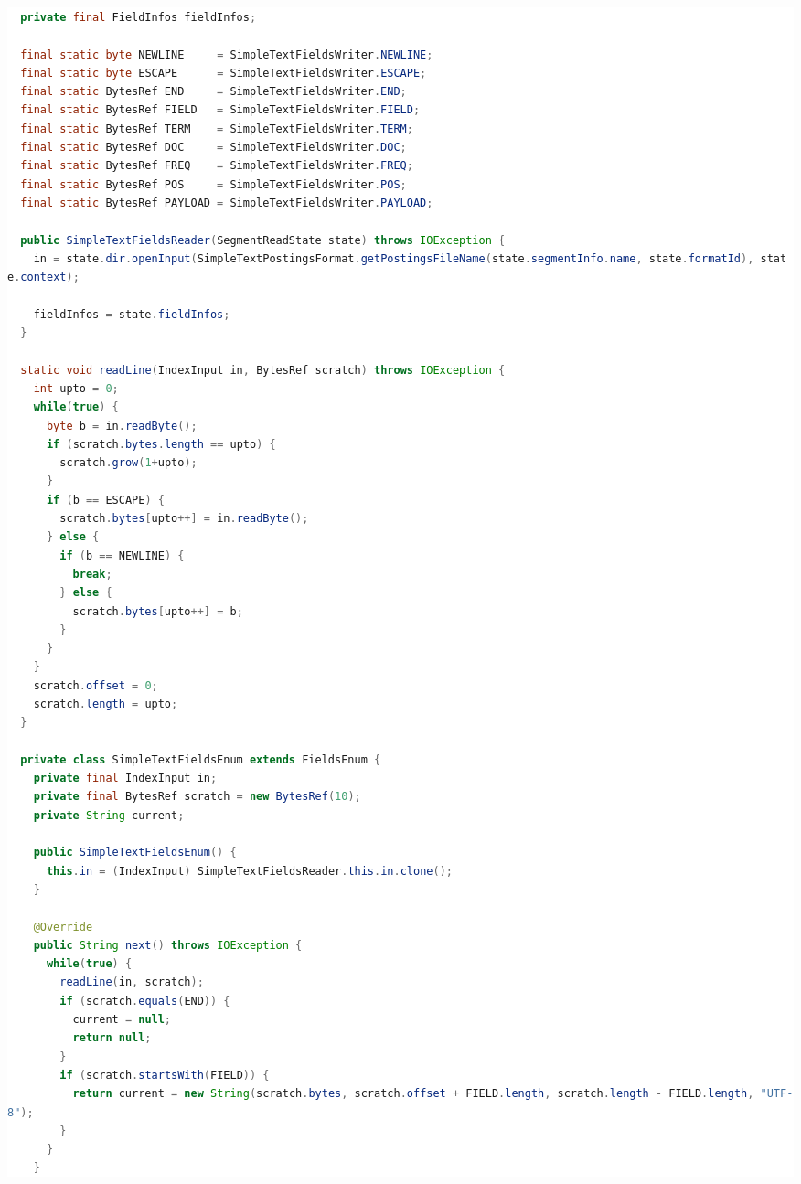 ```java
  private final FieldInfos fieldInfos;

  final static byte NEWLINE     = SimpleTextFieldsWriter.NEWLINE;
  final static byte ESCAPE      = SimpleTextFieldsWriter.ESCAPE;
  final static BytesRef END     = SimpleTextFieldsWriter.END;
  final static BytesRef FIELD   = SimpleTextFieldsWriter.FIELD;
  final static BytesRef TERM    = SimpleTextFieldsWriter.TERM;
  final static BytesRef DOC     = SimpleTextFieldsWriter.DOC;
  final static BytesRef FREQ    = SimpleTextFieldsWriter.FREQ;
  final static BytesRef POS     = SimpleTextFieldsWriter.POS;
  final static BytesRef PAYLOAD = SimpleTextFieldsWriter.PAYLOAD;

  public SimpleTextFieldsReader(SegmentReadState state) throws IOException {
    in = state.dir.openInput(SimpleTextPostingsFormat.getPostingsFileName(state.segmentInfo.name, state.formatId), state.context);
   
    fieldInfos = state.fieldInfos;
  }

  static void readLine(IndexInput in, BytesRef scratch) throws IOException {
    int upto = 0;
    while(true) {
      byte b = in.readByte();
      if (scratch.bytes.length == upto) {
        scratch.grow(1+upto);
      }
      if (b == ESCAPE) {
        scratch.bytes[upto++] = in.readByte();
      } else {
        if (b == NEWLINE) {
          break;
        } else {
          scratch.bytes[upto++] = b;
        }
      }
    }
    scratch.offset = 0;
    scratch.length = upto;
  }

  private class SimpleTextFieldsEnum extends FieldsEnum {
    private final IndexInput in;
    private final BytesRef scratch = new BytesRef(10);
    private String current;

    public SimpleTextFieldsEnum() {
      this.in = (IndexInput) SimpleTextFieldsReader.this.in.clone();
    }

    @Override
    public String next() throws IOException {
      while(true) {
        readLine(in, scratch);
        if (scratch.equals(END)) {
          current = null;
          return null;
        }
        if (scratch.startsWith(FIELD)) {
          return current = new String(scratch.bytes, scratch.offset + FIELD.length, scratch.length - FIELD.length, "UTF-8");
        }
      }
    }
```